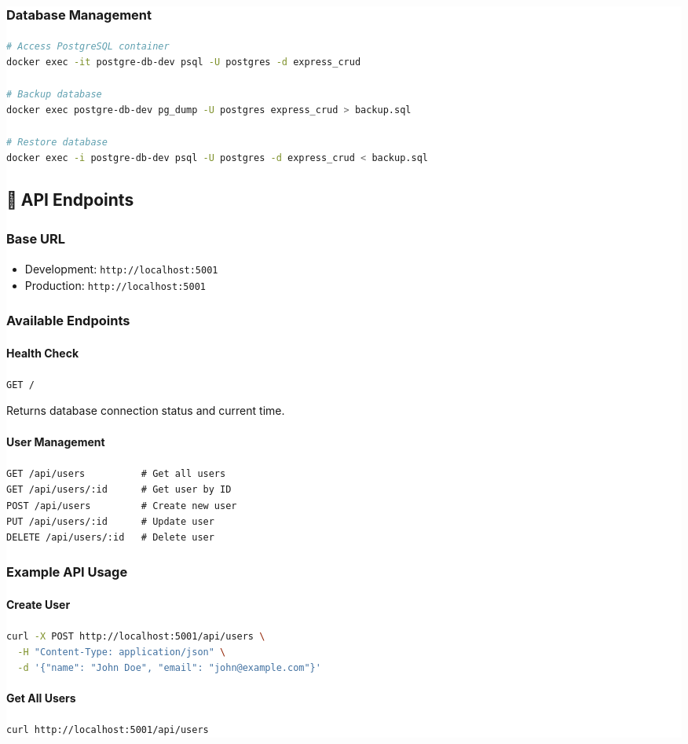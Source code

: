 ### Database Management

```bash
# Access PostgreSQL container
docker exec -it postgre-db-dev psql -U postgres -d express_crud

# Backup database
docker exec postgre-db-dev pg_dump -U postgres express_crud > backup.sql

# Restore database
docker exec -i postgre-db-dev psql -U postgres -d express_crud < backup.sql
```

## 📡 API Endpoints

### Base URL

- Development: `http://localhost:5001`
- Production: `http://localhost:5001`

### Available Endpoints

#### Health Check

```http
GET /
```

Returns database connection status and current time.

#### User Management

```http
GET /api/users          # Get all users
GET /api/users/:id      # Get user by ID
POST /api/users         # Create new user
PUT /api/users/:id      # Update user
DELETE /api/users/:id   # Delete user
```

### Example API Usage

#### Create User

```bash
curl -X POST http://localhost:5001/api/users \
  -H "Content-Type: application/json" \
  -d '{"name": "John Doe", "email": "john@example.com"}'
```

#### Get All Users

```bash
curl http://localhost:5001/api/users
```
